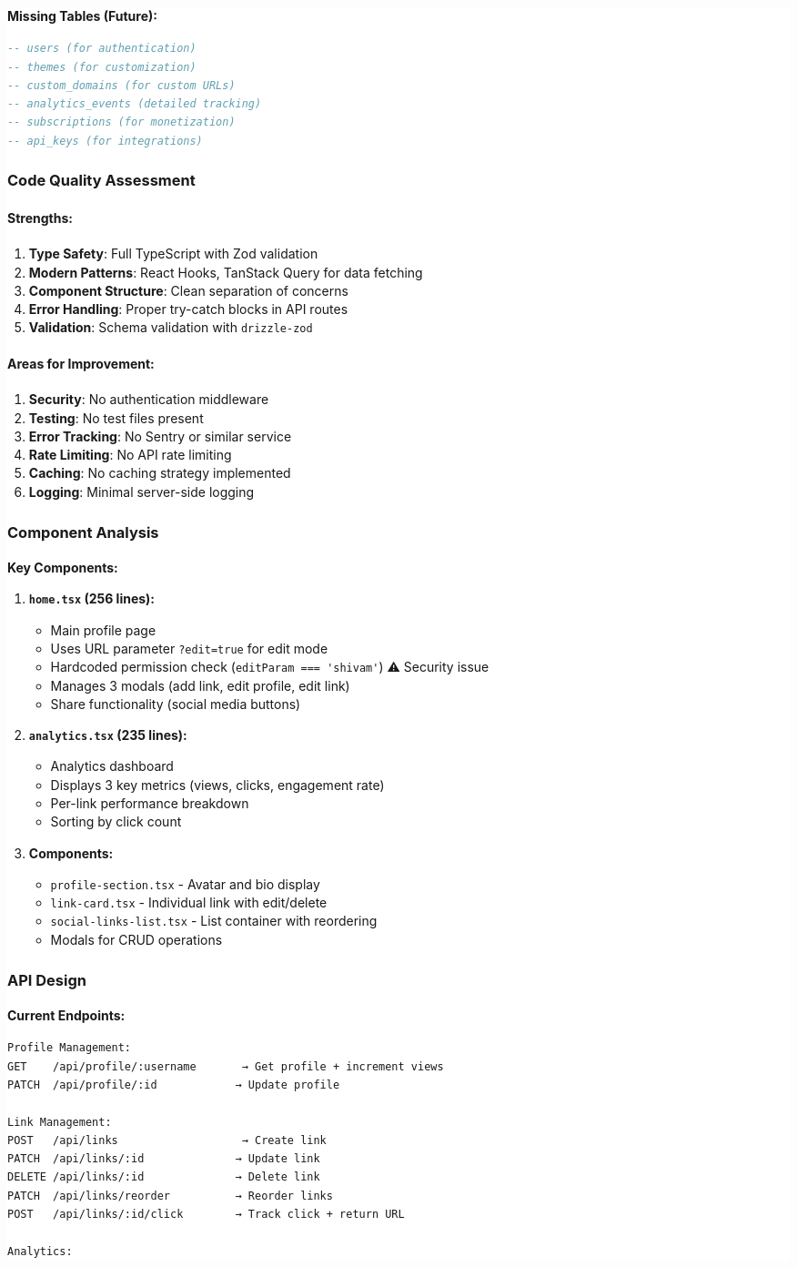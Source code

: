 **Missing Tables (Future):**
```sql
-- users (for authentication)
-- themes (for customization)
-- custom_domains (for custom URLs)
-- analytics_events (detailed tracking)
-- subscriptions (for monetization)
-- api_keys (for integrations)
```

### Code Quality Assessment

#### Strengths:
1. **Type Safety**: Full TypeScript with Zod validation
2. **Modern Patterns**: React Hooks, TanStack Query for data fetching
3. **Component Structure**: Clean separation of concerns
4. **Error Handling**: Proper try-catch blocks in API routes
5. **Validation**: Schema validation with `drizzle-zod`

#### Areas for Improvement:
1. **Security**: No authentication middleware
2. **Testing**: No test files present
3. **Error Tracking**: No Sentry or similar service
4. **Rate Limiting**: No API rate limiting
5. **Caching**: No caching strategy implemented
6. **Logging**: Minimal server-side logging

### Component Analysis

**Key Components:**

1. **`home.tsx` (256 lines):**
   - Main profile page
   - Uses URL parameter `?edit=true` for edit mode
   - Hardcoded permission check (`editParam === 'shivam'`) ⚠️ Security issue
   - Manages 3 modals (add link, edit profile, edit link)
   - Share functionality (social media buttons)

2. **`analytics.tsx` (235 lines):**
   - Analytics dashboard
   - Displays 3 key metrics (views, clicks, engagement rate)
   - Per-link performance breakdown
   - Sorting by click count

3. **Components:**
   - `profile-section.tsx` - Avatar and bio display
   - `link-card.tsx` - Individual link with edit/delete
   - `social-links-list.tsx` - List container with reordering
   - Modals for CRUD operations

### API Design

**Current Endpoints:**
```
Profile Management:
GET    /api/profile/:username       → Get profile + increment views
PATCH  /api/profile/:id            → Update profile

Link Management:
POST   /api/links                   → Create link
PATCH  /api/links/:id              → Update link
DELETE /api/links/:id              → Delete link
PATCH  /api/links/reorder          → Reorder links
POST   /api/links/:id/click        → Track click + return URL

Analytics:
```